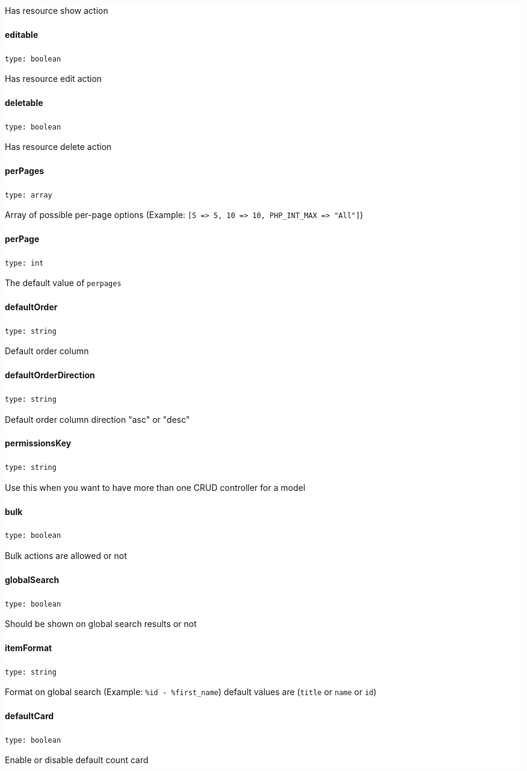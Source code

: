  Has resource show action

#### editable
`type: boolean`

 Has resource edit action

#### deletable
`type: boolean`

 Has resource delete action

#### perPages
`type: array`

 Array of possible per-page options (Example: `[5 => 5, 10 => 10, PHP_INT_MAX => "All"]`)

#### perPage
`type: int`

 The default value of `perpages`

#### defaultOrder
`type: string`

 Default order column

#### defaultOrderDirection
`type: string`

 Default order column direction "asc" or "desc"

#### permissionsKey
`type: string`

 Use this when you want to have more than one CRUD controller for a model

#### bulk
`type: boolean`

 Bulk actions are allowed or not

#### globalSearch
`type: boolean`

 Should be shown on global search results or not

#### itemFormat
`type: string`

 Format on global search (Example: `%id - %first_name`) default values are (`title` or `name` or
 `id`)
#### defaultCard
`type: boolean`

 Enable or disable default count card
